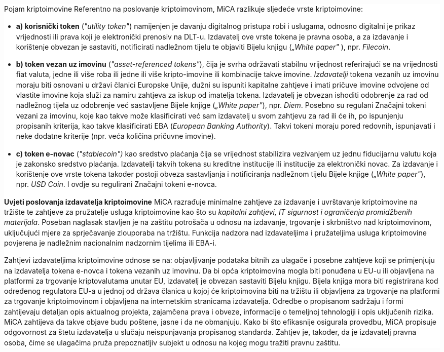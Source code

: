 Pojam kriptoimovine Referentno na poslovanje kriptoimovinom, MiCA
razlikuje sljedeće vrste kriptoimovine: 

- **a) korisnički token** (*"utility token"*) namijenjen je davanju digitalnog pristupa robi i uslugama,
odnosno digitalni je prikaz vrijednosti ili prava koji je elektronički
prenosiv na DLT-u. Izdavatelj ove vrste tokena je pravna osoba, a za
izdavanje i korištenje obvezan je sastaviti, notificirati nadležnom
tijelu te objaviti Bijelu knjigu (*„White paper"* ), npr. *Filecoin*.

- **b) token vezan uz imovinu** (*"asset-referenced tokens"*), čija je svrha
održavati stabilnu vrijednost referirajući se na vrijednosti fiat
valuta, jedne ili više roba ili jedne ili više kripto-imovine ili
kombinacije takve imovine. *Izdavatelji* tokena vezanih uz imovinu moraju
biti osnovani u državi članici Europske Unije, dužni su ispuniti
kapitalne zahtjeve i imati pričuve imovine odvojene od vlastite imovine
koja služi za namiru zahtjeva za iskup od imatelja tokena. Izdavatelj je
obvezan ishoditi odobrenje za rad od nadležnog tijela uz odobrenje već
sastavljene Bijele knjige (*„White paper"*), npr. *Diem*. Posebno su
regulani Značajni tokeni vezani za imovinu, koje kao takve može
klasificirati već sam izdavatelj u svom zahtjevu za rad ili će ih, po
ispunjenju propisanih kriterija, kao takve klasificirati EBA (*European Banking Authority*). Takvi tokeni moraju pored redovnih, ispunjavati i
neke dodatne kriterije (npr. veća količina pričuvne imovine). 

- **c) token e-novac** (*"stablecoin")* kao sredstvo plaćanja čija se vrijednost
stabilizira vezivanjem uz jednu fiducijarnu valutu koja je zakonsko
sredstvo plaćanja. Izdavatelji takvih tokena su kreditne institucije ili
institucije za elektronički novac. Za izdavanje i korištenje ove vrste
tokena također postoji obveza sastavljanja i notificiranja nadležnom
tijelu Bijele knjige (*„White paper"*), npr. *USD Coin*. I ovdje su
regulirani Značajni tokeni e-novca. 

**Uvjeti poslovanja izdavatelja kriptoimovine**
MiCA razrađuje minimalne zahtjeve za izdavanje i
uvrštavanje kriptoimovine na tržište te zahtjeve za pružatelje usluga
kriptoimovine kao što su *kapitalni zahtjevi, IT sigurnost i ograničenja promidžbenih materijala*. Poseban naglasak stavljen je na zaštitu
potrošača u odnosu na izdavanje, trgovanje i skrbništvo nad
kriptoimovinom, uključujući mjere za sprječavanje zlouporaba na tržištu.
Funkcija nadzora nad izdavateljima i pružateljima usluga kriptoimovine
povjerena je nadležnim nacionalnim nadzornim tijelima ili EBA-i.

Zahtjevi izdavateljima kriptoimovine odnose se na: objavljivanje
podataka bitnih za ulagače i posebne zahtjeve koji se primjenjuju na
izdavatelja tokena e-novca i tokena vezanih uz imovinu. Da bi opća
kriptoimovina mogla biti ponuđena u EU-u ili objavljena na platformi za
trgovanje kriptovalutama unutar EU, izdavatelj je obvezan sastaviti
Bijelu knjigu. Bijela knjiga mora biti registrirana kod određenog
regulatora EU-a u jednoj od država članica u kojoj će kriptoimovina biti
na tržištu ili objavljena za trgovanje na platformi za trgovanje
kriptoimovinom i objavljena na internetskim stranicama izdavatelja.
Odredbe o propisanom sadržaju i formi zahtijevaju detaljan opis
aktualnog projekta, zajamčena prava i obveze, informacije o temeljnoj
tehnologiji i opis uključenih rizika. MiCA zahtijeva da takve objave
budu poštene, jasne i da ne obmanjuju. Kako bi što efikasnije osigurala
provedbu, MiCA propisuje odgovornost za štetu izdavatelja u slučaju
neispunjavanja propisanog standarda. Zahtjev je, također, da je
izdavatelj pravna osoba, čime se ulagačima pruža prepoznatljiv subjekt u
odnosu na kojeg mogu tražiti pravnu zaštitu.
